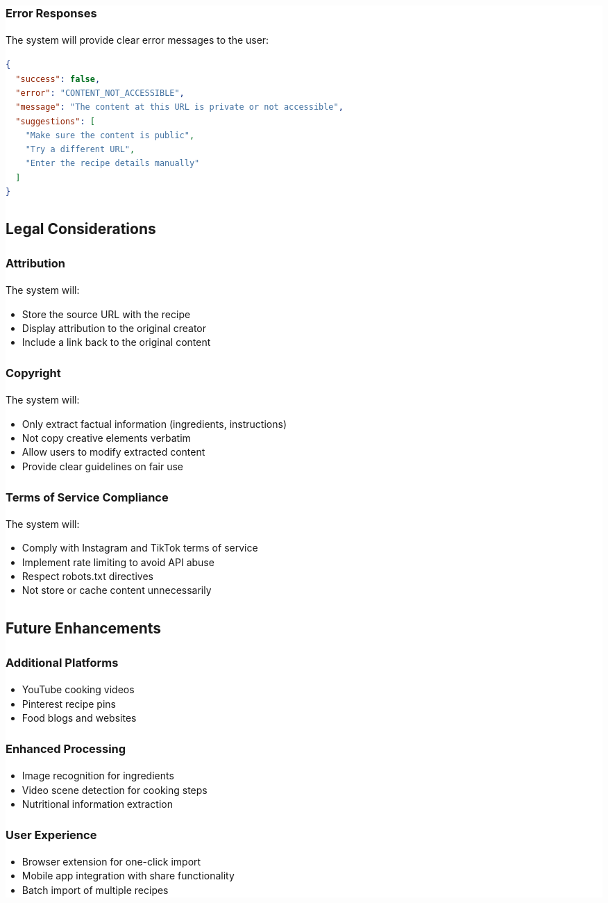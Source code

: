 ### Error Responses
The system will provide clear error messages to the user:

```json
{
  "success": false,
  "error": "CONTENT_NOT_ACCESSIBLE",
  "message": "The content at this URL is private or not accessible",
  "suggestions": [
    "Make sure the content is public",
    "Try a different URL",
    "Enter the recipe details manually"
  ]
}
```

## Legal Considerations

### Attribution
The system will:
- Store the source URL with the recipe
- Display attribution to the original creator
- Include a link back to the original content

### Copyright
The system will:
- Only extract factual information (ingredients, instructions)
- Not copy creative elements verbatim
- Allow users to modify extracted content
- Provide clear guidelines on fair use

### Terms of Service Compliance
The system will:
- Comply with Instagram and TikTok terms of service
- Implement rate limiting to avoid API abuse
- Respect robots.txt directives
- Not store or cache content unnecessarily

## Future Enhancements

### Additional Platforms
- YouTube cooking videos
- Pinterest recipe pins
- Food blogs and websites

### Enhanced Processing
- Image recognition for ingredients
- Video scene detection for cooking steps
- Nutritional information extraction

### User Experience
- Browser extension for one-click import
- Mobile app integration with share functionality
- Batch import of multiple recipes
